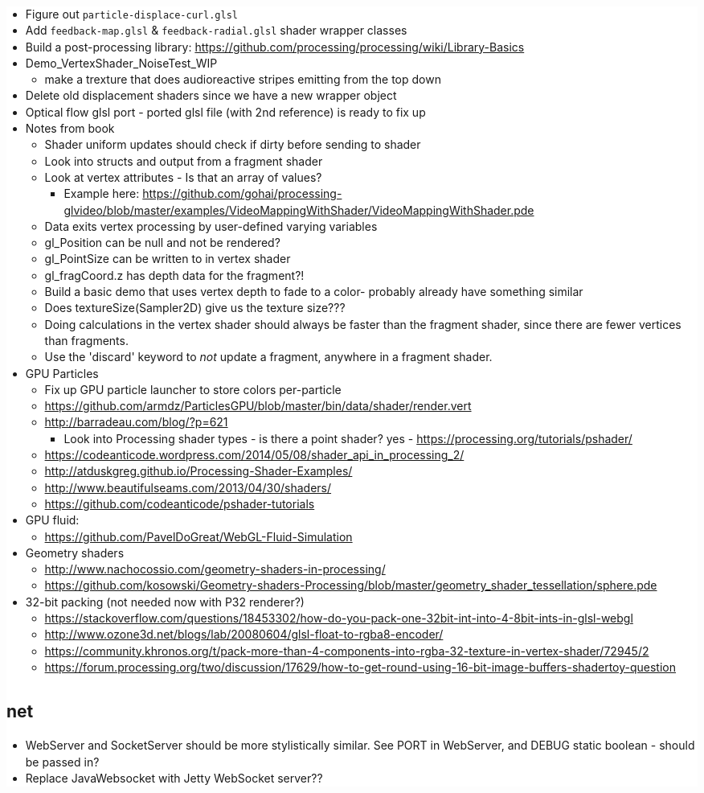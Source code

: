   * Figure out `particle-displace-curl.glsl`
  * Add `feedback-map.glsl` & `feedback-radial.glsl` shader wrapper classes
  * Build a post-processing library: https://github.com/processing/processing/wiki/Library-Basics
  * Demo_VertexShader_NoiseTest_WIP
  	* make a trexture that does audioreactive stripes emitting from the top down
  * Delete old displacement shaders since we have a new wrapper object
  * Optical flow glsl port - ported glsl file (with 2nd reference) is ready to fix up
  * Notes from book
	* Shader uniform updates should check if dirty before sending to shader
    * Look into structs and output from a fragment shader
    * Look at vertex attributes - Is that an array of values?
    	* Example here: https://github.com/gohai/processing-glvideo/blob/master/examples/VideoMappingWithShader/VideoMappingWithShader.pde
    * Data exits vertex processing by user-defined varying variables
    * gl_Position can be null and not be rendered?
    * gl_PointSize can be written to in vertex shader
    * gl_fragCoord.z has depth data for the fragment?!
    * Build a basic demo that uses vertex depth to fade to a color- probably already have something similar
    * Does textureSize(Sampler2D) give us the texture size???
    * Doing calculations in the vertex shader should always be faster than the fragment shader, since there are fewer vertices than fragments.
    * Use the 'discard' keyword to *not* update a fragment, anywhere in a fragment shader.
  * GPU Particles
    * Fix up GPU particle launcher to store colors per-particle
    * https://github.com/armdz/ParticlesGPU/blob/master/bin/data/shader/render.vert
  	* http://barradeau.com/blog/?p=621
	   * Look into Processing shader types - is there a point shader? yes - https://processing.org/tutorials/pshader/
	* https://codeanticode.wordpress.com/2014/05/08/shader_api_in_processing_2/
	* http://atduskgreg.github.io/Processing-Shader-Examples/
	* http://www.beautifulseams.com/2013/04/30/shaders/
	* https://github.com/codeanticode/pshader-tutorials
  * GPU fluid:
  	* https://github.com/PavelDoGreat/WebGL-Fluid-Simulation
  * Geometry shaders
  	* http://www.nachocossio.com/geometry-shaders-in-processing/
  	* https://github.com/kosowski/Geometry-shaders-Processing/blob/master/geometry_shader_tessellation/sphere.pde
  * 32-bit packing (not needed now with P32 renderer?)
  	* https://stackoverflow.com/questions/18453302/how-do-you-pack-one-32bit-int-into-4-8bit-ints-in-glsl-webgl
  	* http://www.ozone3d.net/blogs/lab/20080604/glsl-float-to-rgba8-encoder/
  	* https://community.khronos.org/t/pack-more-than-4-components-into-rgba-32-texture-in-vertex-shader/72945/2
  	* https://forum.processing.org/two/discussion/17629/how-to-get-round-using-16-bit-image-buffers-shadertoy-question

## net
  * WebServer and SocketServer should be more stylistically similar. See PORT in WebServer, and DEBUG static boolean - should be passed in?
  * Replace JavaWebsocket with Jetty WebSocket server??
